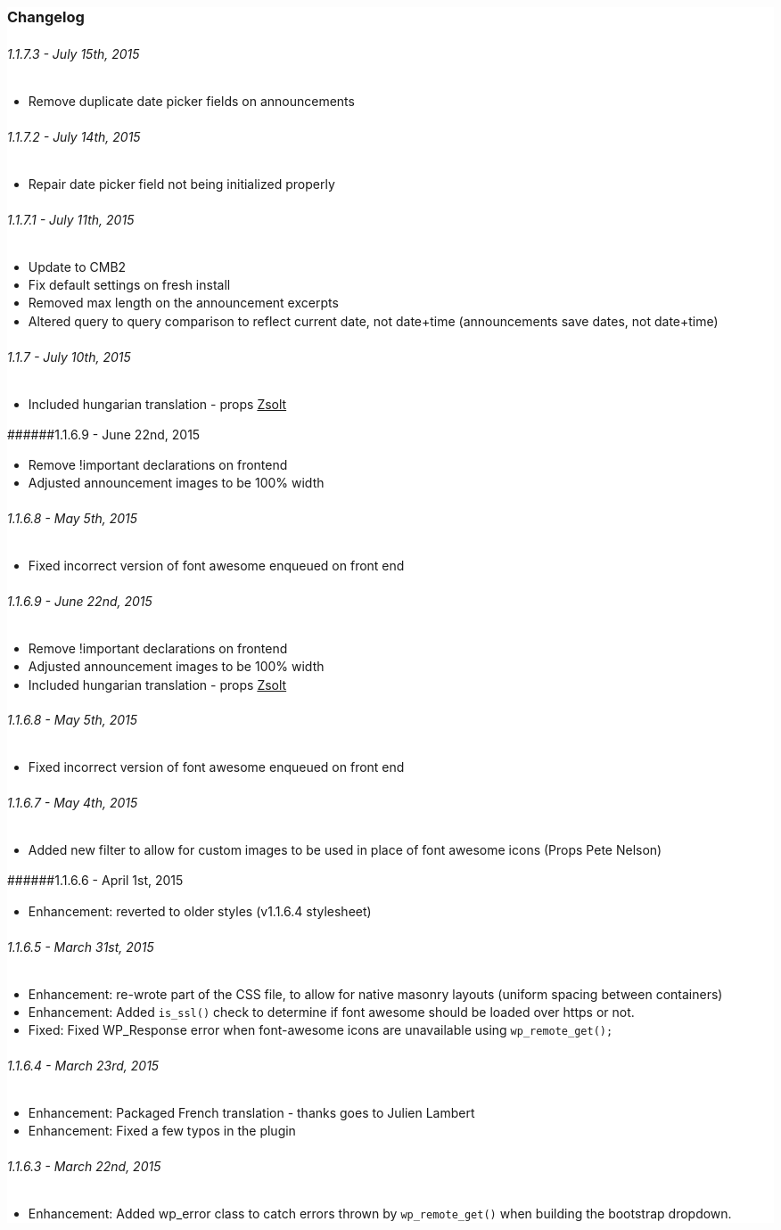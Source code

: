 
### Changelog
###### 1.1.7.3 - July 15th, 2015
* Remove duplicate date picker fields on announcements

###### 1.1.7.2 - July 14th, 2015
* Repair date picker field not being initialized properly

######  1.1.7.1 - July 11th, 2015
* Update to CMB2
* Fix default settings on fresh install
* Removed max length on the announcement excerpts
* Altered query to query comparison to reflect current date, not date+time (announcements save dates, not date+time)

###### 1.1.7 - July 10th, 2015
* Included hungarian translation - props <a href="http://www.keszites.com/" target="_blank">Zsolt</a>

######1.1.6.9 - June 22nd, 2015
* Remove !important declarations on frontend
* Adjusted announcement images to be 100% width

###### 1.1.6.8 - May 5th, 2015
* Fixed incorrect version of font awesome enqueued on front end

###### 1.1.6.9 - June 22nd, 2015 
* Remove !important declarations on frontend
* Adjusted announcement images to be 100% width
* Included hungarian translation - props <a href="" target="_blank">Zsolt</a>

###### 1.1.6.8 - May 5th, 2015
* Fixed incorrect version of font awesome enqueued on front end

###### 1.1.6.7 - May 4th, 2015
* Added new filter to allow for custom images to be used in place of font awesome icons (Props Pete Nelson)

######1.1.6.6 - April 1st, 2015
* Enhancement: reverted to older styles (v1.1.6.4 stylesheet)

###### 1.1.6.5 - March 31st, 2015
* Enhancement: re-wrote part of the CSS file, to allow for native masonry layouts (uniform spacing between containers)
* Enhancement: Added `is_ssl()` check to determine if font awesome should be loaded over https or not.
* Fixed: Fixed WP_Response error when font-awesome icons are unavailable using `wp_remote_get();`

###### 1.1.6.4 - March 23rd, 2015
* Enhancement: Packaged French translation - thanks goes to Julien Lambert
* Enhancement: Fixed a few typos in the plugin

###### 1.1.6.3 - March 22nd, 2015
* Enhancement: Added wp_error class to catch errors thrown by `wp_remote_get()` when building the bootstrap dropdown.
